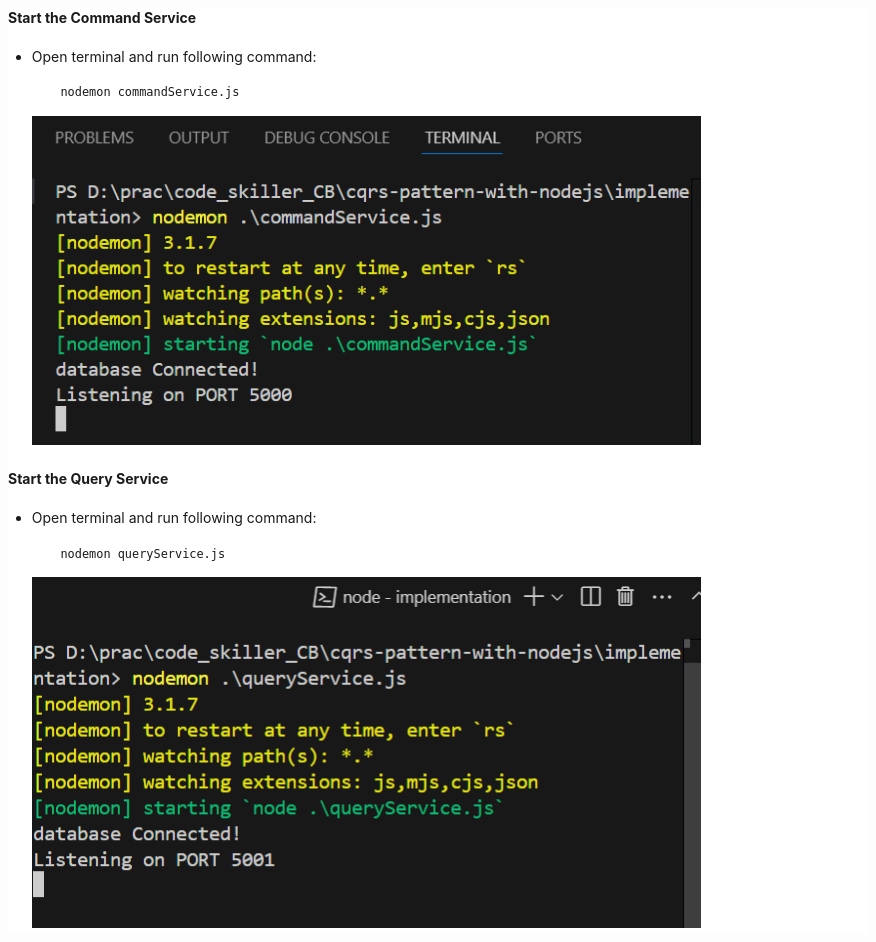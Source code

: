 #### Start the Command Service

- Open terminal and run following command:

    ```
        nodemon commandService.js
    ```
    <img src="./cqrs-commandService-run.png" alt="cqrs-commandService-run" width=80% />

#### Start the Query Service

- Open terminal and run following command:

    ```
        nodemon queryService.js
    ```
    <img src="./cqrs-queryService-run.png" alt="cqrs-queryService-run" width=80% />
